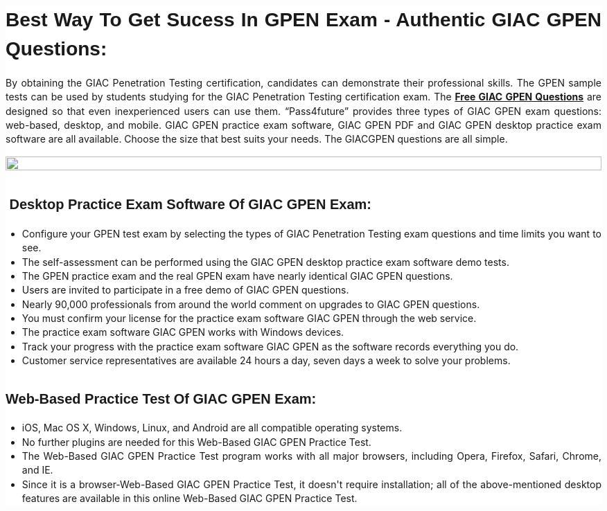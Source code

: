 <h1 style="text-align: justify;"><span style="font-family:Tahoma,Geneva,sans-serif;"><strong>Best Way To Get Sucess In GPEN Exam - Authentic GIAC GPEN Questions:</strong></span></h1>

<p style="text-align: justify;">By obtaining the GIAC Penetration Testing certification, candidates can demonstrate their professional skills. The GPEN sample tests can be used by students studying for the GIAC Penetration Testing certification exam. The <a href="https://www.pass4future.com/questions/giac/gpen" target="_blank"><strong>Free GIAC GPEN Questions</strong></a> are designed so that even inexperienced users can use them. “Pass4future” provides three types of GIAC GPEN exam questions: web-based, desktop, and mobile. GIAC GPEN practice exam software, GIAC GPEN PDF and GIAC GPEN desktop practice exam software are all available. Choose the size that best suits your needs. The GIACGPEN questions are all simple.</p>

<p style="text-align: justify;"><a href="https://www.pass4future.com/product/gpen" target="_blank"><img alt="" src="https://www.thequestionanswers.com/wp-content/uploads/2022/02/imgpsh_fullsize_anim-2.webp" style="width: 100%; height: 70%;" /></a></p>

<h2 style="text-align: justify;"><strong><span style="font-family:Tahoma,Geneva,sans-serif;"><span style="font-size:20px;"> Desktop Practice Exam Software Of GIAC GPEN Exam:</span></span></strong></h2>

<ul>
	<li style="text-align: justify;">Configure your GPEN test exam by selecting the types of GIAC Penetration Testing exam questions and time limits you want to see.</li>
	<li style="text-align: justify;">The self-assessment can be performed using the GIAC GPEN desktop practice exam software demo tests.</li>
	<li style="text-align: justify;">The GPEN practice exam and the real GPEN exam have nearly identical GIAC GPEN questions.</li>
	<li style="text-align: justify;">Users are invited to participate in a free demo of GIAC GPEN questions.</li>
	<li style="text-align: justify;">Nearly 90,000 professionals from around the world comment on upgrades to GIAC GPEN questions.</li>
	<li style="text-align: justify;">You must confirm your license for the practice exam software GIAC GPEN through the web service.</li>
	<li style="text-align: justify;">The practice exam software GIAC GPEN works with Windows devices.</li>
	<li style="text-align: justify;">Track your progress with the practice exam software GIAC GPEN as the software records everything you do.</li>
	<li style="text-align: justify;">Customer service representatives are available 24 hours a day, seven days a week to solve your problems.</li>
</ul>

<h2 style="text-align: justify;"><span style="font-family:Tahoma,Geneva,sans-serif;"><strong><span style="font-size:20px;">Web-Based Practice Test Of GIAC GPEN Exam:</span></strong></span></h2>

<ul>
	<li style="text-align: justify;">iOS, Mac OS X, Windows, Linux, and Android are all compatible operating systems.</li>
	<li style="text-align: justify;">No further plugins are needed for this Web-Based GIAC GPEN Practice Test.</li>
	<li style="text-align: justify;">The Web-Based GIAC GPEN Practice Test program works with all major browsers, including Opera, Firefox, Safari, Chrome, and IE.</li>
	<li style="text-align: justify;">Since it is a browser-Web-Based GIAC GPEN Practice Test, it doesn't require installation; all of the above-mentioned desktop features are available in this online Web-Based GIAC GPEN Practice Test.</li>
</ul>
